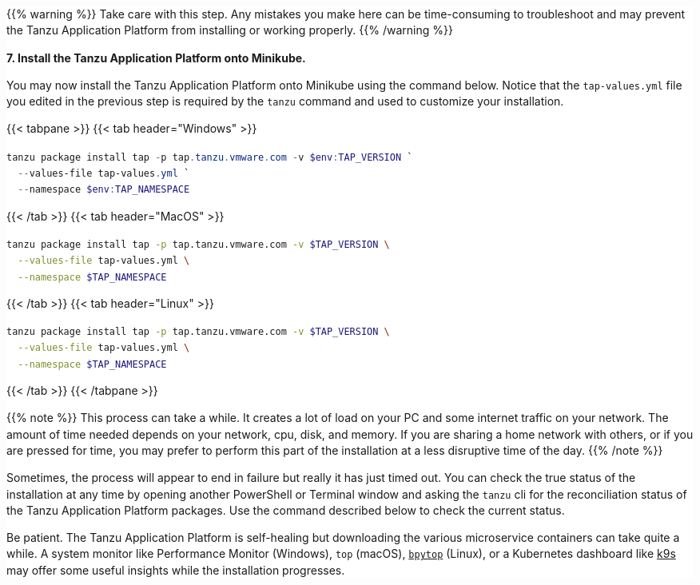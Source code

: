 {{% warning %}}
Take care with this step. Any mistakes you make here can be time-consuming to troubleshoot and may prevent the Tanzu Application Platform from installing or working properly.
{{% /warning %}}

<strong><p>
7. Install the Tanzu Application Platform onto Minikube.
</strong></p>

You may now install the Tanzu Application Platform onto Minikube using the command below. Notice that the `tap-values.yml` file you edited in the previous step is required by the `tanzu` command and used to customize your installation.

{{< tabpane >}}
{{< tab header="Windows" >}}
```powershell
tanzu package install tap -p tap.tanzu.vmware.com -v $env:TAP_VERSION `
  --values-file tap-values.yml `
  --namespace $env:TAP_NAMESPACE
```
{{< /tab >}}
{{< tab header="MacOS" >}}

```sh
tanzu package install tap -p tap.tanzu.vmware.com -v $TAP_VERSION \
  --values-file tap-values.yml \
  --namespace $TAP_NAMESPACE
```

{{< /tab >}}
{{< tab header="Linux" >}}

```sh
tanzu package install tap -p tap.tanzu.vmware.com -v $TAP_VERSION \
  --values-file tap-values.yml \
  --namespace $TAP_NAMESPACE
```

{{< /tab >}}
{{< /tabpane >}}

{{% note %}}
This process can take a while. It creates a lot of load on your PC and some internet traffic on your network. The amount of time needed depends on your network, cpu, disk, and memory. If you are sharing a home network with others, or if you are pressed for time, you may prefer to perform this part of the installation at a less disruptive time of the day. 
{{% /note %}}

Sometimes, the process will appear to end in failure but really it has just timed out. You can check the true status of the installation at any time by opening another PowerShell or Terminal window and asking the `tanzu` cli for the reconciliation status of the Tanzu Application Platform packages. Use the command described below to check the current status. 

Be patient. The Tanzu Application Platform is self-healing but downloading the various microservice containers can take quite a while. A system monitor like Performance Monitor (Windows), `top` (macOS), [`bpytop`](https://github.com/aristocratos/bpytop) (Linux), or a Kubernetes dashboard like [k9s](https://k9scli.io/) may offer some useful insights while the installation progresses.
